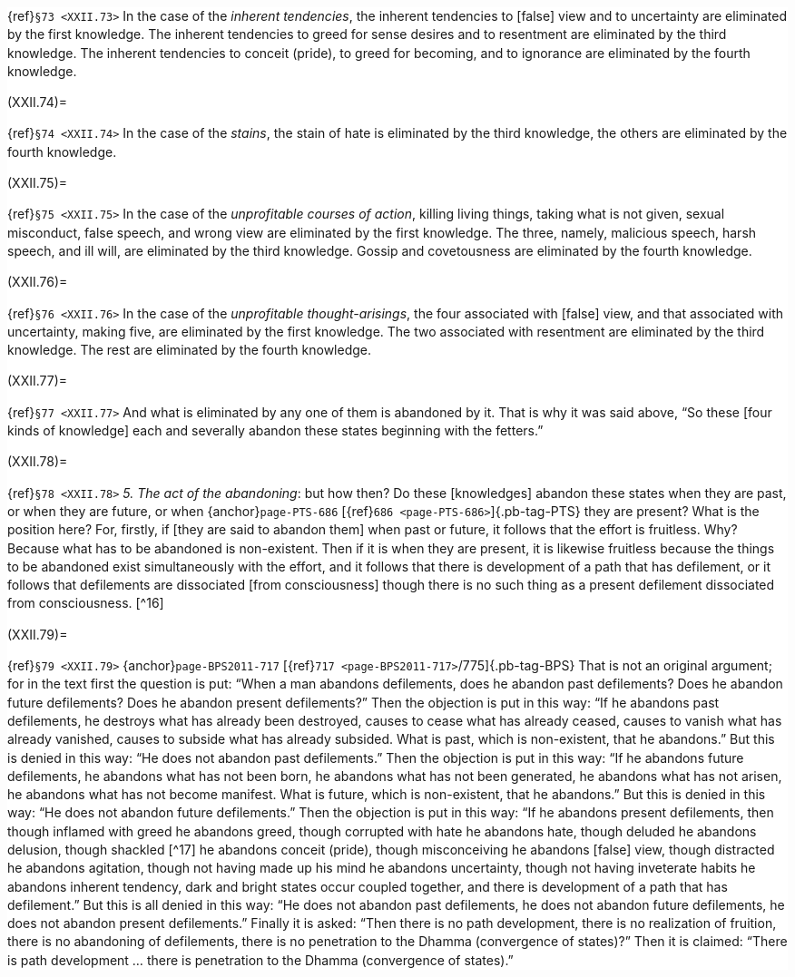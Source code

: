 {ref}`§73 <XXII.73>` In the case of the *inherent tendencies*, the inherent tendencies to [false] view and to uncertainty are eliminated by the first knowledge. The inherent tendencies to greed for sense desires and to resentment are eliminated by the third knowledge. The inherent tendencies to conceit (pride), to greed for becoming, and to ignorance are eliminated by the fourth knowledge.

(XXII.74)=

{ref}`§74 <XXII.74>` In the case of the *stains*, the stain of hate is eliminated by the third knowledge, the others are eliminated by the fourth knowledge.

(XXII.75)=

{ref}`§75 <XXII.75>` In the case of the *unprofitable courses of action*, killing living things, taking what is not given, sexual misconduct, false speech, and wrong view are eliminated by the first knowledge. The three, namely, malicious speech, harsh speech, and ill will, are eliminated by the third knowledge. Gossip and covetousness are eliminated by the fourth knowledge.

(XXII.76)=

{ref}`§76 <XXII.76>` In the case of the *unprofitable thought-arisings*, the four associated with [false] view, and that associated with uncertainty, making five, are eliminated by the first knowledge. The two associated with resentment are eliminated by the third knowledge. The rest are eliminated by the fourth knowledge.

(XXII.77)=

{ref}`§77 <XXII.77>` And what is eliminated by any one of them is abandoned by it. That is why it was said above, “So these [four kinds of knowledge] each and severally abandon these states beginning with the fetters.”

(XXII.78)=

{ref}`§78 <XXII.78>` *5. The act of the abandoning*: but how then? Do these [knowledges] abandon these states when they are past, or when they are future, or when {anchor}`page-PTS-686` [{ref}`686 <page-PTS-686>`]{.pb-tag-PTS}  they are present? What is the position here? For, firstly, if [they are said to abandon them] when past or future, it follows that the effort is fruitless. Why? Because what has to be abandoned is non-existent. Then if it is when they are present, it is likewise fruitless because the things to be abandoned exist simultaneously with the effort, and it follows that there is development of a path that has defilement, or it follows that defilements are dissociated [from consciousness] though there is no such thing as a present defilement dissociated from consciousness. [^16]

(XXII.79)=

{ref}`§79 <XXII.79>` {anchor}`page-BPS2011-717` [{ref}`717 <page-BPS2011-717>`/775]{.pb-tag-BPS} That is not an original argument; for in the text first the question is put: “When a man abandons defilements, does he abandon past defilements? Does he abandon future defilements? Does he abandon present defilements?” Then the objection is put in this way: “If he abandons past defilements, he destroys what has already been destroyed, causes to cease what has already ceased, causes to vanish what has already vanished, causes to subside what has already subsided. What is past, which is non-existent, that he abandons.” But this is denied in this way: “He does not abandon past defilements.” Then the objection is put in this way: “If he abandons future defilements, he abandons what has not been born, he abandons what has not been generated, he abandons what has not arisen, he abandons what has not become manifest. What is future, which is non-existent, that he abandons.” But this is denied in this way: “He does not abandon future defilements.” Then the objection is put in this way: “If he abandons present defilements, then though inflamed with greed he abandons greed, though corrupted with hate he abandons hate, though deluded he abandons delusion, though shackled [^17] he abandons conceit (pride), though misconceiving he abandons [false] view, though distracted he abandons agitation, though not having made up his mind he abandons uncertainty, though not having inveterate habits he abandons inherent tendency, dark and bright states occur coupled together, and there is development of a path that has defilement.” But this is all denied in this way: “He does not abandon past defilements, he does not abandon future defilements, he does not abandon present defilements.” Finally it is asked: “Then there is no path development, there is no realization of fruition, there is no abandoning of defilements, there is no penetration to the Dhamma (convergence of states)?” Then it is claimed: “There is path development … there is penetration to the Dhamma (convergence of states).”
